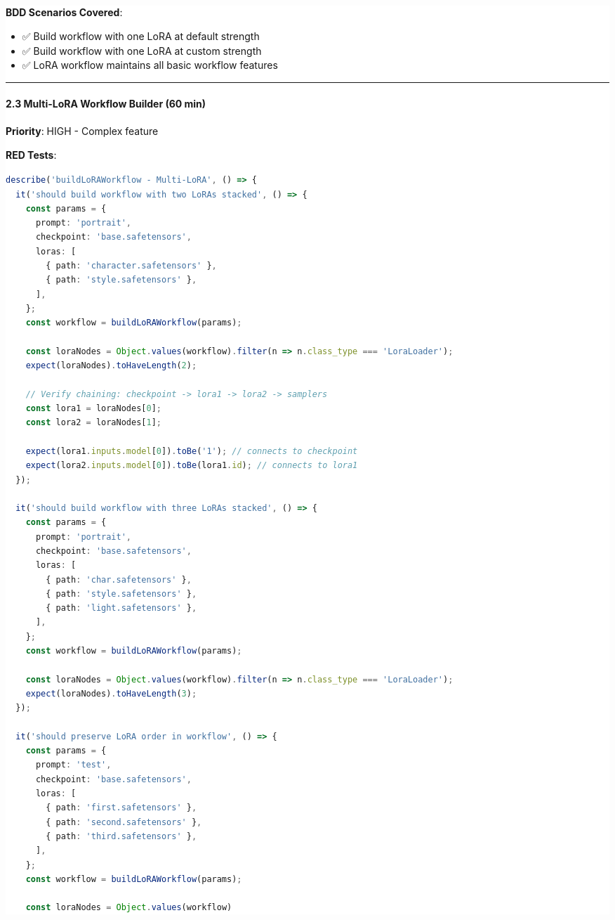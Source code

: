 **BDD Scenarios Covered**:
- ✅ Build workflow with one LoRA at default strength
- ✅ Build workflow with one LoRA at custom strength
- ✅ LoRA workflow maintains all basic workflow features

---

#### 2.3 Multi-LoRA Workflow Builder (60 min)
**Priority**: HIGH - Complex feature

**RED Tests**:
```typescript
describe('buildLoRAWorkflow - Multi-LoRA', () => {
  it('should build workflow with two LoRAs stacked', () => {
    const params = {
      prompt: 'portrait',
      checkpoint: 'base.safetensors',
      loras: [
        { path: 'character.safetensors' },
        { path: 'style.safetensors' },
      ],
    };
    const workflow = buildLoRAWorkflow(params);

    const loraNodes = Object.values(workflow).filter(n => n.class_type === 'LoraLoader');
    expect(loraNodes).toHaveLength(2);

    // Verify chaining: checkpoint -> lora1 -> lora2 -> samplers
    const lora1 = loraNodes[0];
    const lora2 = loraNodes[1];

    expect(lora1.inputs.model[0]).toBe('1'); // connects to checkpoint
    expect(lora2.inputs.model[0]).toBe(lora1.id); // connects to lora1
  });

  it('should build workflow with three LoRAs stacked', () => {
    const params = {
      prompt: 'portrait',
      checkpoint: 'base.safetensors',
      loras: [
        { path: 'char.safetensors' },
        { path: 'style.safetensors' },
        { path: 'light.safetensors' },
      ],
    };
    const workflow = buildLoRAWorkflow(params);

    const loraNodes = Object.values(workflow).filter(n => n.class_type === 'LoraLoader');
    expect(loraNodes).toHaveLength(3);
  });

  it('should preserve LoRA order in workflow', () => {
    const params = {
      prompt: 'test',
      checkpoint: 'base.safetensors',
      loras: [
        { path: 'first.safetensors' },
        { path: 'second.safetensors' },
        { path: 'third.safetensors' },
      ],
    };
    const workflow = buildLoRAWorkflow(params);

    const loraNodes = Object.values(workflow)
```